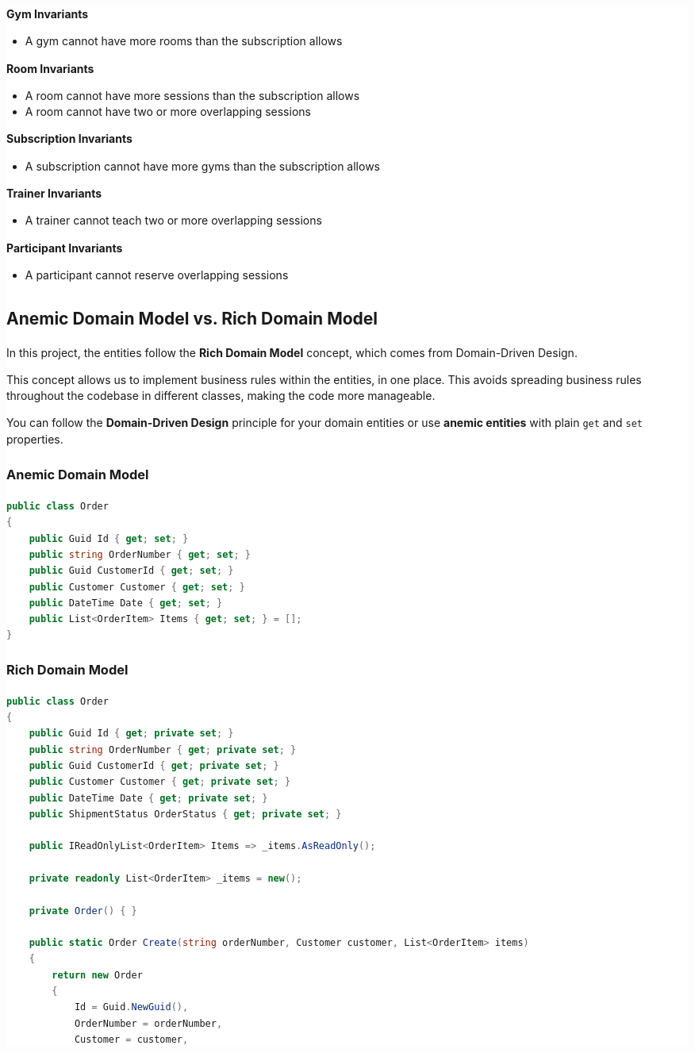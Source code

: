 **Gym Invariants**
- A gym cannot have more rooms than the subscription allows

**Room Invariants**
- A room cannot have more sessions than the subscription allows
- A room cannot have two or more overlapping sessions

**Subscription Invariants**
- A subscription cannot have more gyms than the subscription allows

**Trainer Invariants**
- A trainer cannot teach two or more overlapping sessions

**Participant Invariants**
- A participant cannot reserve overlapping sessions

## Anemic Domain Model vs. Rich Domain Model

In this project, the entities follow the **Rich Domain Model** concept, which comes from Domain-Driven Design.

This concept allows us to implement business rules within the entities, in one place. This avoids spreading business rules throughout the codebase in different classes, making the code more manageable.

You can follow the **Domain-Driven Design** principle for your domain entities or use **anemic entities** with plain `get` and `set` properties.

### Anemic Domain Model

```csharp
public class Order
{
    public Guid Id { get; set; }
    public string OrderNumber { get; set; }
    public Guid CustomerId { get; set; }
    public Customer Customer { get; set; }
    public DateTime Date { get; set; }
    public List<OrderItem> Items { get; set; } = [];
}
```

### Rich Domain Model

```csharp
public class Order
{
    public Guid Id { get; private set; }
    public string OrderNumber { get; private set; }
    public Guid CustomerId { get; private set; }
    public Customer Customer { get; private set; }
    public DateTime Date { get; private set; }
    public ShipmentStatus OrderStatus { get; private set; }

    public IReadOnlyList<OrderItem> Items => _items.AsReadOnly();

    private readonly List<OrderItem> _items = new();

    private Order() { }

    public static Order Create(string orderNumber, Customer customer, List<OrderItem> items)
    {
        return new Order
        {
            Id = Guid.NewGuid(),
            OrderNumber = orderNumber,
            Customer = customer,
```